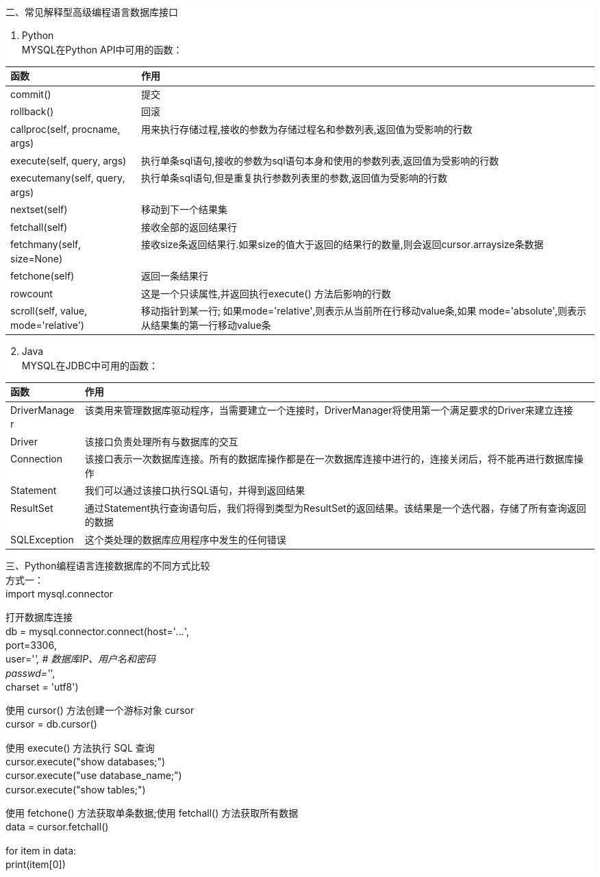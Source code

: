 二、常见解释型高级编程语言数据库接口  
1. Python  
MYSQL在Python API中可用的函数：  

| 函数 | 作用 |
| :-----| :----- |
commit() |提交
rollback() |回滚
callproc(self, procname, args) |用来执行存储过程,接收的参数为存储过程名和参数列表,返回值为受影响的行数
execute(self, query, args) |执行单条sql语句,接收的参数为sql语句本身和使用的参数列表,返回值为受影响的行数
executemany(self, query, args) |执行单条sql语句,但是重复执行参数列表里的参数,返回值为受影响的行数
nextset(self) |移动到下一个结果集
fetchall(self) |接收全部的返回结果行
fetchmany(self, size=None) |接收size条返回结果行.如果size的值大于返回的结果行的数量,则会返回cursor.arraysize条数据
fetchone(self) |返回一条结果行
rowcount |这是一个只读属性,并返回执行execute() 方法后影响的行数
scroll(self, value, mode='relative') |移动指针到某一行; 如果mode='relative',则表示从当前所在行移动value条,如果 mode='absolute',则表示从结果集的第一行移动value条

2. Java  
MYSQL在JDBC中可用的函数：  

| 函数 | 作用 |
| :-----| :----- |
DriverManager| 该类用来管理数据库驱动程序，当需要建立一个连接时，DriverManager将使用第一个满足要求的Driver来建立连接
Driver|该接口负责处理所有与数据库的交互
Connection | 该接口表示一次数据库连接。所有的数据库操作都是在一次数据库连接中进行的，连接关闭后，将不能再进行数据库操作
Statement | 我们可以通过该接口执行SQL语句，并得到返回结果
ResultSet| 通过Statement执行查询语句后，我们将得到类型为ResultSet的返回结果。该结果是一个迭代器，存储了所有查询返回的数据
SQLException| 这个类处理的数据库应用程序中发生的任何错误

三、Python编程语言连接数据库的不同方式比较  
方式一：  
import mysql.connector  

打开数据库连接  
db = mysql.connector.connect(host='*.*.*.*',  
                             port=3306,  
                             user='*',      # 数据库IP、用户名和密码  
                             passwd='*',  
                             charset = 'utf8')  

使用 cursor() 方法创建一个游标对象 cursor  
cursor = db.cursor()  

使用 execute()  方法执行 SQL 查询  
cursor.execute("show databases;")  
cursor.execute("use database_name;")  
cursor.execute("show tables;")  

使用 fetchone() 方法获取单条数据;使用 fetchall() 方法获取所有数据  
data = cursor.fetchall()  

for item in data:  
     print(item[0])  
